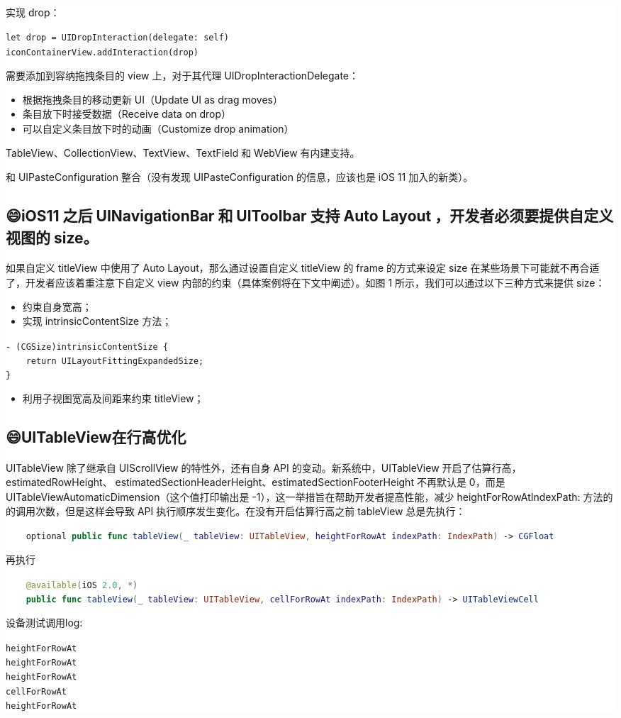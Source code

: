 实现 drop：

```
let drop = UIDropInteraction(delegate: self)
iconContainerView.addInteraction(drop)
```

需要添加到容纳拖拽条目的 view 上，对于其代理 UIDropInteractionDelegate：

- 根据拖拽条目的移动更新 UI（Update UI as drag moves）
- 条目放下时接受数据（Receive data on drop）
- 可以自定义条目放下时的动画（Customize drop animation）
 
TableView、CollectionView、TextView、TextField 和 WebView 有内建支持。

和 UIPasteConfiguration 整合（没有发现 UIPasteConfiguration 的信息，应该也是 iOS 11 加入的新类）。

## :smile:iOS11 之后 UINavigationBar 和 UIToolbar 支持 Auto Layout ，开发者必须要提供自定义视图的 size。
如果自定义 titleView 中使用了 Auto Layout，那么通过设置自定义 titleView 的 frame 的方式来设定 size 在某些场景下可能就不再合适了，开发者应该着重注意下自定义 view 内部的约束（具体案例将在下文中阐述）。如图 1 所示，我们可以通过以下三种方式来提供 size：

- 约束自身宽高；
- 实现 intrinsicContentSize 方法；

```
- (CGSize)intrinsicContentSize {
    return UILayoutFittingExpandedSize;
}
```

- 利用子视图宽高及间距来约束 titleView；


## :smile:UITableView在行高优化
UITableView 除了继承自 UIScrollView 的特性外，还有自身 API 的变动。新系统中，UITableView 开启了估算行高，estimatedRowHeight、 estimatedSectionHeaderHeight、estimatedSectionFooterHeight 不再默认是 0，而是 UITableViewAutomaticDimension（这个值打印输出是 -1），这一举措旨在帮助开发者提高性能，减少 heightForRowAtIndexPath: 方法的的调用次数，但是这样会导致 API 执行顺序发生变化。在没有开启估算行高之前 tableView 总是先执行：

```swift
    optional public func tableView(_ tableView: UITableView, heightForRowAt indexPath: IndexPath) -> CGFloat
```

再执行

```swift
    @available(iOS 2.0, *)
    public func tableView(_ tableView: UITableView, cellForRowAt indexPath: IndexPath) -> UITableViewCell
```

设备测试调用log:

```
heightForRowAt
heightForRowAt
heightForRowAt
cellForRowAt
heightForRowAt
```
